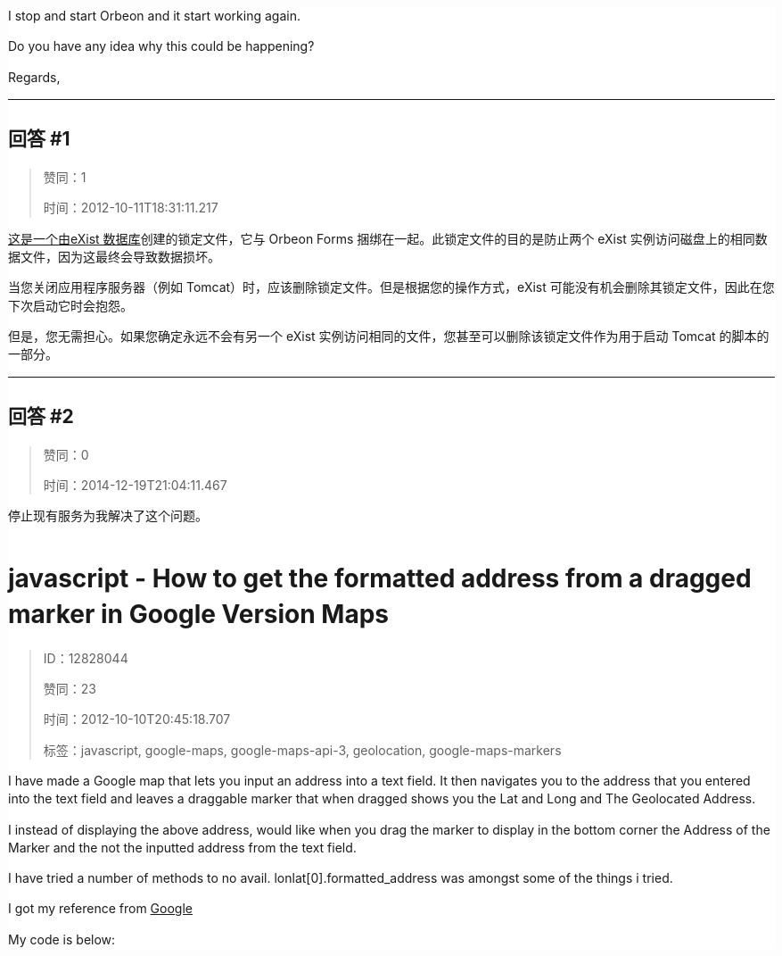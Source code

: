 I stop and start Orbeon and it start working again.

Do you have any idea why this could be happening?

Regards,

* * *

## 回答 #1

> 赞同：1
> 
> 时间：2012-10-11T18:31:11.217

[这是一个由eXist 数据库](http://exist-db.org/)创建的锁定文件，它与 Orbeon Forms 捆绑在一起。此锁定文件的目的是防止两个 eXist 实例访问磁盘上的相同数据文件，因为这最终会导致数据损坏。

当您关闭应用程序服务器（例如 Tomcat）时，应该删除锁定文件。但是根据您的操作方式，eXist 可能没有机会删除其锁定文件，因此在您下次启动它时会抱怨。

但是，您无需担心。如果您确定永远不会有另一个 eXist 实例访问相同的文件，您甚至可以删除该锁定文件作为用于启动 Tomcat 的脚本的一部分。

* * *

## 回答 #2

> 赞同：0
> 
> 时间：2014-12-19T21:04:11.467

停止现有服务为我解决了这个问题。

# javascript - How to get the formatted address from a dragged marker in Google Version Maps

> ID：12828044
> 
> 赞同：23
> 
> 时间：2012-10-10T20:45:18.707
> 
> 标签：javascript, google-maps, google-maps-api-3, geolocation, google-maps-markers

I have made a Google map that lets you input an address into a text field. It then navigates you to the address that you entered into the text field and leaves a draggable marker that when dragged shows you the Lat and Long and The Geolocated Address.

I instead of displaying the above address, would like when you drag the marker to display in the bottom corner the Address of the Marker and the not the inputted address from the text field.

I have tried a number of methods to no avail. lonlat[0].formatted_address was amongst some of the things i tried.

I got my reference from [Google](https://gmaps-samples-v3.googlecode.com/svn-history/r49/trunk/draggable-markers/draggable-markers.html)

My code is below:
